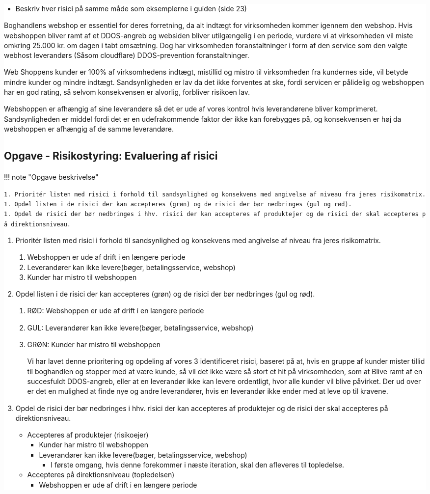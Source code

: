 - Beskriv hver risici på samme måde som eksemplerne i guiden (side 23)

Boghandlens webshop er essentiel for deres forretning, da alt indtægt for virksomheden kommer igennem den webshop. Hvis webshoppen bliver ramt af et DDOS-angreb og websiden bliver utilgængelig i en periode, vurdere vi at virksomheden vil miste omkring 25.000 kr. om dagen i tabt omsætning. Dog har virksomheden foranstaltninger i form af den service som den valgte webhost leverandørs (Såsom cloudflare) DDOS-prevention foranstaltninger. 

Web Shoppens kunder er 100% af virksomhedens indtægt, mistillid og mistro til virksomheden fra kundernes side, vil betyde mindre kunder og mindre indtægt. Sandsynligheden er lav da det ikke forventes at ske, fordi servicen er pålidelig og webshoppen har en god rating, så selvom konsekvensen er alvorlig, forbliver risikoen lav.

Webshoppen er afhængig af sine leverandøre så det er ude af vores kontrol hvis leverandørene bliver komprimeret. Sandsynligheden er middel fordi det er en udefrakommende faktor der ikke kan forebygges på, og konsekvensen er høj da webshoppen er afhængig af de samme leverandøre. 


## Opgave - Risikostyring: Evaluering af risici

!!! note "Opgave beskrivelse"

    1. Prioritér listen med risici i forhold til sandsynlighed og konsekvens med angivelse af niveau fra jeres risikomatrix.
    1. Opdel listen i de risici der kan accepteres (grøn) og de risici der bør nedbringes (gul og rød).
    1. Opdel de risici der bør nedbringes i hhv. risici der kan accepteres af produktejer og de risici der skal accepteres på direktionsniveau.

1. Prioritér listen med risici i forhold til sandsynlighed og konsekvens med angivelse af niveau fra jeres risikomatrix.
    1. Webshoppen er ude af drift i en længere periode
    1. Leverandører kan ikke levere(bøger, betalingsservice, webshop)
    1. Kunder har mistro til webshoppen

1. Opdel listen i de risici der kan accepteres (grøn) og de risici der bør nedbringes (gul og rød).
    1. RØD: Webshoppen er ude af drift i en længere periode
    1. GUL: Leverandører kan ikke levere(bøger, betalingsservice, webshop)
    1. GRØN: Kunder har mistro til webshoppen



        Vi har lavet denne prioritering og opdeling af vores 3 identificeret risici, baseret på at, hvis en gruppe af kunder mister tillid til boghandlen og stopper med at være kunde, så vil det ikke være så stort et hit på virksomheden, som at Blive ramt af en succesfuldt DDOS-angreb, eller at en leverandør ikke kan levere ordentligt, hvor alle kunder vil blive påvirket. Der ud over er det en mulighed at finde nye og andre leverandører, hvis en leverandør ikke ender med at leve op til kravene.

1. Opdel de risici der bør nedbringes i hhv. risici der kan accepteres af produktejer og de risici der skal accepteres på direktionsniveau.

    - Accepteres af produktejer (risikoejer)
        - Kunder har mistro til webshoppen
        - Leverandører kan ikke levere(bøger, betalingsservice, webshop)
            - I første omgang, hvis denne forekommer i næste iteration, skal den afleveres til topledelse.
    - Accepteres på direktionsniveau (topledelsen)
        - Webshoppen er ude af drift i en længere periode
